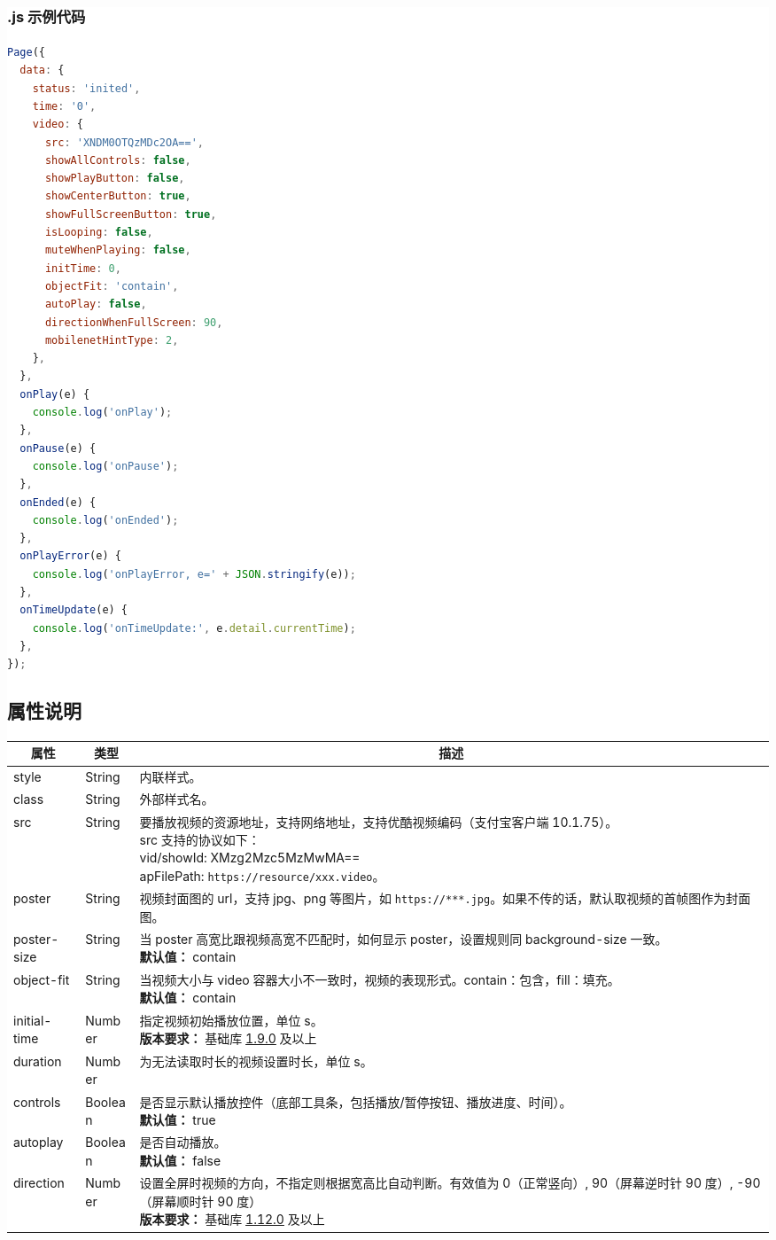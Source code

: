 ### .js 示例代码

```javascript
Page({
  data: {
    status: 'inited',
    time: '0',
    video: {
      src: 'XNDM0OTQzMDc2OA==',
      showAllControls: false,
      showPlayButton: false,
      showCenterButton: true,
      showFullScreenButton: true,
      isLooping: false,
      muteWhenPlaying: false,
      initTime: 0,
      objectFit: 'contain',
      autoPlay: false,
      directionWhenFullScreen: 90,
      mobilenetHintType: 2,
    },
  },
  onPlay(e) {
    console.log('onPlay');
  },
  onPause(e) {
    console.log('onPause');
  },
  onEnded(e) {
    console.log('onEnded');
  },
  onPlayError(e) {
    console.log('onPlayError, e=' + JSON.stringify(e));
  },
  onTimeUpdate(e) {
    console.log('onTimeUpdate:', e.detail.currentTime);
  },
});
```

## 属性说明

| **属性** | **类型** | **描述** |
| --- | --- | --- |
| style | String | 内联样式。 |
| class | String | 外部样式名。 |
| src | String | 要播放视频的资源地址，支持网络地址，支持优酷视频编码（支付宝客户端 10.1.75）。<br />src 支持的协议如下：<br />vid/showId: XMzg2Mzc5MzMwMA==<br />apFilePath: `https://resource/xxx.video`。 |
| poster | String | 视频封面图的 url，支持 jpg、png 等图片，如 `https://***.jpg`。如果不传的话，默认取视频的首帧图作为封面图。 |
| poster-size | String | 当 poster 高宽比跟视频高宽不匹配时，如何显示 poster，设置规则同 background-size 一致。<br />**默认值：** contain |
| object-fit | String | 当视频大小与 video 容器大小不一致时，视频的表现形式。contain：包含，fill：填充。<br />**默认值：** contain |
| initial-time | Number | 指定视频初始播放位置，单位 s。<br /> **版本要求：** 基础库 [1.9.0](https://opendocs.alipay.com/mini/framework/compatibility) 及以上 |
| duration | Number | 为无法读取时长的视频设置时长，单位 s。 |
| controls | Boolean | 是否显示默认播放控件（底部工具条，包括播放/暂停按钮、播放进度、时间）。<br />**默认值：** true |
| autoplay | Boolean | 是否自动播放。<br />**默认值：** false |
| direction | Number | 设置全屏时视频的方向，不指定则根据宽高比自动判断。有效值为 0（正常竖向）, 90（屏幕逆时针 90 度）, -90（屏幕顺时针 90 度）<br />**版本要求：** 基础库 [1.12.0](https://opendocs.alipay.com/mini/framework/compatibility) 及以上 |